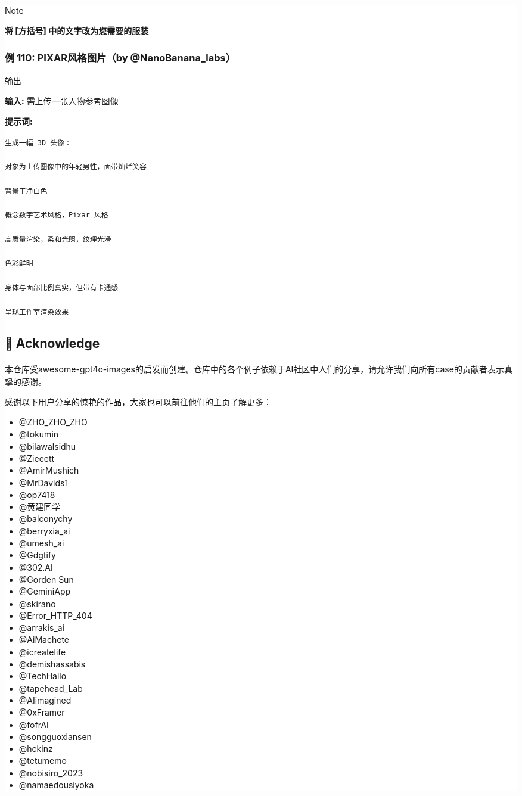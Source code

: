 Note

**将 \[方括号\] 中的文字改为您需要的服装**

### 例 110: PIXAR风格图片（by @NanoBanana\_labs）

输出

**输入:** 需上传一张人物参考图像

**提示词:**

```
生成一幅 3D 头像：

对象为上传图像中的年轻男性，面带灿烂笑容

背景干净白色

概念数字艺术风格，Pixar 风格

高质量渲染，柔和光照，纹理光滑

色彩鲜明

身体与面部比例真实，但带有卡通感

呈现工作室渲染效果
```

🙏 Acknowledge
--------------

本仓库受awesome-gpt4o-images的启发而创建。仓库中的各个例子依赖于AI社区中人们的分享，请允许我们向所有case的贡献者表示真挚的感谢。

感谢以下用户分享的惊艳的作品，大家也可以前往他们的主页了解更多：

-   @ZHO\_ZHO\_ZHO
-   @tokumin
-   @bilawalsidhu
-   @Zieeett
-   @AmirMushich
-   @MrDavids1
-   @op7418
-   @黄建同学
-   @balconychy
-   @berryxia\_ai
-   @umesh\_ai
-   @Gdgtify
-   @302.AI
-   @Gorden Sun
-   @GeminiApp
-   @skirano
-   @Error\_HTTP\_404
-   @arrakis\_ai
-   @AiMachete
-   @icreatelife
-   @demishassabis
-   @TechHallo
-   @tapehead\_Lab
-   @AIimagined
-   @0xFramer
-   @fofrAI
-   @songguoxiansen
-   @hckinz
-   @tetumemo
-   @nobisiro\_2023
-   @namaedousiyoka